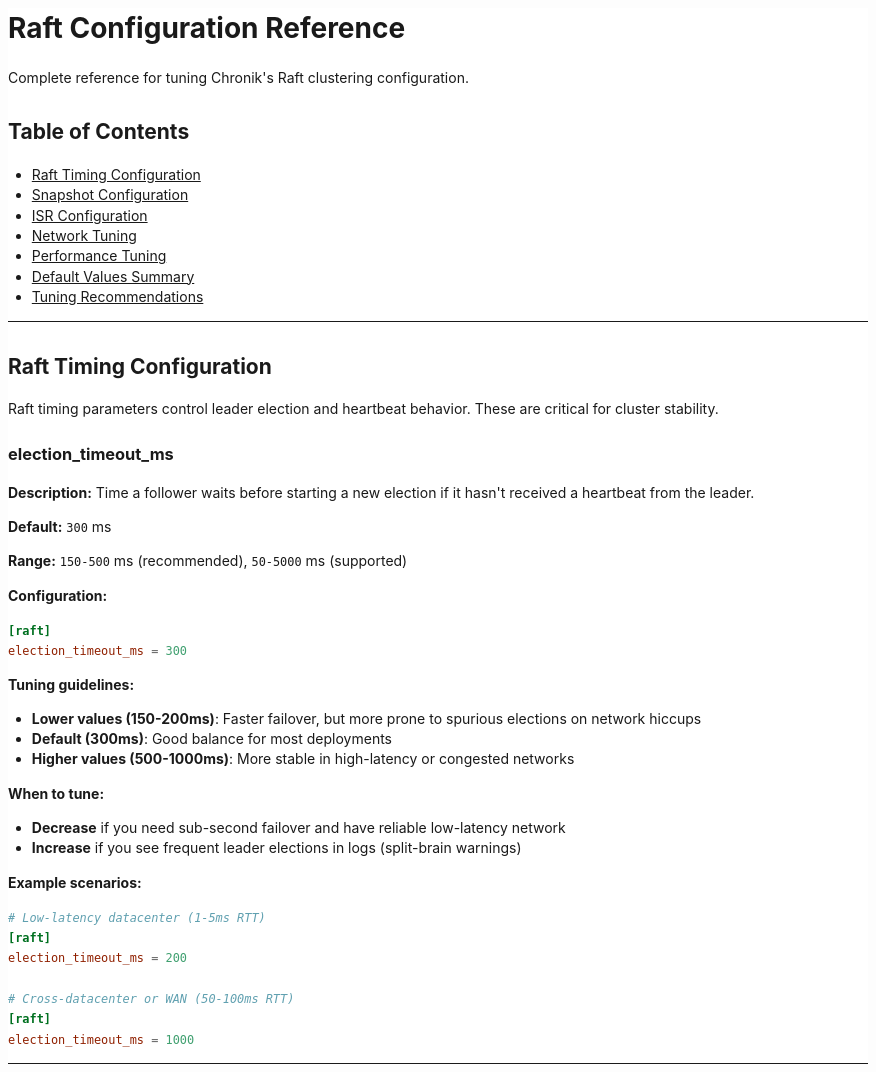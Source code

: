 # Raft Configuration Reference

Complete reference for tuning Chronik's Raft clustering configuration.

## Table of Contents

- [Raft Timing Configuration](#raft-timing-configuration)
- [Snapshot Configuration](#snapshot-configuration)
- [ISR Configuration](#isr-configuration)
- [Network Tuning](#network-tuning)
- [Performance Tuning](#performance-tuning)
- [Default Values Summary](#default-values-summary)
- [Tuning Recommendations](#tuning-recommendations)

---

## Raft Timing Configuration

Raft timing parameters control leader election and heartbeat behavior. These are critical for cluster stability.

### election_timeout_ms

**Description:** Time a follower waits before starting a new election if it hasn't received a heartbeat from the leader.

**Default:** `300` ms

**Range:** `150-500` ms (recommended), `50-5000` ms (supported)

**Configuration:**
```toml
[raft]
election_timeout_ms = 300
```

**Tuning guidelines:**
- **Lower values (150-200ms)**: Faster failover, but more prone to spurious elections on network hiccups
- **Default (300ms)**: Good balance for most deployments
- **Higher values (500-1000ms)**: More stable in high-latency or congested networks

**When to tune:**
- **Decrease** if you need sub-second failover and have reliable low-latency network
- **Increase** if you see frequent leader elections in logs (split-brain warnings)

**Example scenarios:**
```toml
# Low-latency datacenter (1-5ms RTT)
[raft]
election_timeout_ms = 200

# Cross-datacenter or WAN (50-100ms RTT)
[raft]
election_timeout_ms = 1000
```

---
